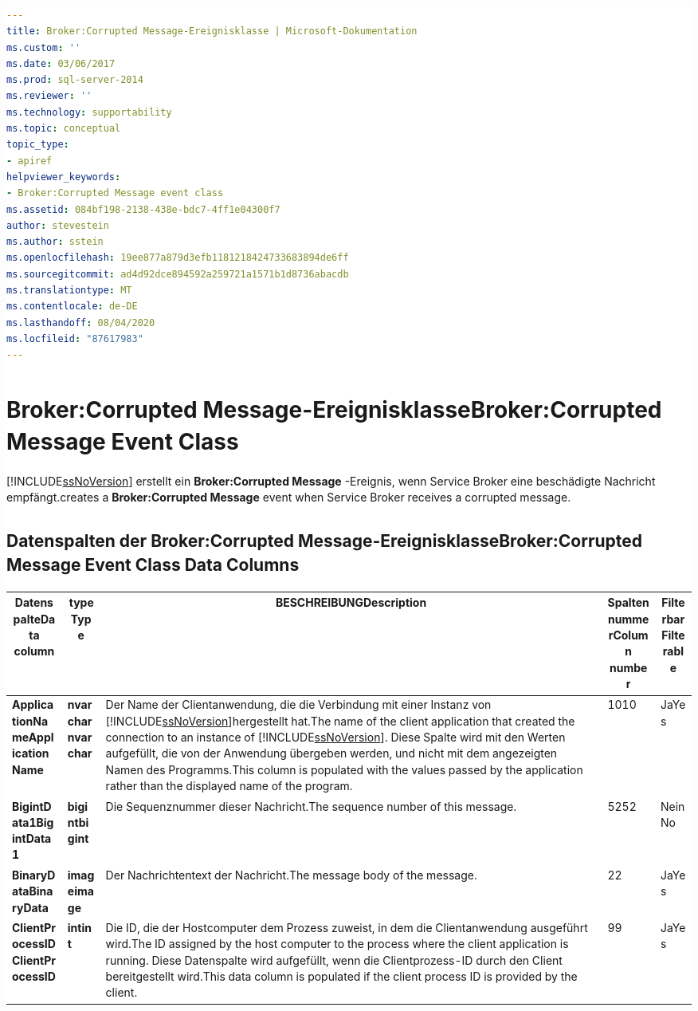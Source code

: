 ```yaml
---
title: Broker:Corrupted Message-Ereignisklasse | Microsoft-Dokumentation
ms.custom: ''
ms.date: 03/06/2017
ms.prod: sql-server-2014
ms.reviewer: ''
ms.technology: supportability
ms.topic: conceptual
topic_type:
- apiref
helpviewer_keywords:
- Broker:Corrupted Message event class
ms.assetid: 084bf198-2138-438e-bdc7-4ff1e04300f7
author: stevestein
ms.author: sstein
ms.openlocfilehash: 19ee877a879d3efb1181218424733683894de6ff
ms.sourcegitcommit: ad4d92dce894592a259721a1571b1d8736abacdb
ms.translationtype: MT
ms.contentlocale: de-DE
ms.lasthandoff: 08/04/2020
ms.locfileid: "87617983"
---
```

# <a name="brokercorrupted-message-event-class"></a><span data-ttu-id="3f671-102">Broker:Corrupted Message-Ereignisklasse</span><span class="sxs-lookup"><span data-stu-id="3f671-102">Broker:Corrupted Message Event Class</span></span>
  [!INCLUDE[ssNoVersion](../../includes/ssnoversion-md.md)] <span data-ttu-id="3f671-103">erstellt ein **Broker:Corrupted Message** -Ereignis, wenn Service Broker eine beschädigte Nachricht empfängt.</span><span class="sxs-lookup"><span data-stu-id="3f671-103">creates a **Broker:Corrupted Message** event when Service Broker receives a corrupted message.</span></span>  
  
## <a name="brokercorrupted-message-event-class-data-columns"></a><span data-ttu-id="3f671-104">Datenspalten der Broker:Corrupted Message-Ereignisklasse</span><span class="sxs-lookup"><span data-stu-id="3f671-104">Broker:Corrupted Message Event Class Data Columns</span></span>  
  
|<span data-ttu-id="3f671-105">Datenspalte</span><span class="sxs-lookup"><span data-stu-id="3f671-105">Data column</span></span>|<span data-ttu-id="3f671-106">type</span><span class="sxs-lookup"><span data-stu-id="3f671-106">Type</span></span>|<span data-ttu-id="3f671-107">BESCHREIBUNG</span><span class="sxs-lookup"><span data-stu-id="3f671-107">Description</span></span>|<span data-ttu-id="3f671-108">Spaltennummer</span><span class="sxs-lookup"><span data-stu-id="3f671-108">Column number</span></span>|<span data-ttu-id="3f671-109">Filterbar</span><span class="sxs-lookup"><span data-stu-id="3f671-109">Filterable</span></span>|  
|-----------------|----------|-----------------|-------------------|----------------|  
|<span data-ttu-id="3f671-110">**ApplicationName**</span><span class="sxs-lookup"><span data-stu-id="3f671-110">**ApplicationName**</span></span>|<span data-ttu-id="3f671-111">**nvarchar**</span><span class="sxs-lookup"><span data-stu-id="3f671-111">**nvarchar**</span></span>|<span data-ttu-id="3f671-112">Der Name der Clientanwendung, die die Verbindung mit einer Instanz von [!INCLUDE[ssNoVersion](../../includes/ssnoversion-md.md)]hergestellt hat.</span><span class="sxs-lookup"><span data-stu-id="3f671-112">The name of the client application that created the connection to an instance of [!INCLUDE[ssNoVersion](../../includes/ssnoversion-md.md)].</span></span> <span data-ttu-id="3f671-113">Diese Spalte wird mit den Werten aufgefüllt, die von der Anwendung übergeben werden, und nicht mit dem angezeigten Namen des Programms.</span><span class="sxs-lookup"><span data-stu-id="3f671-113">This column is populated with the values passed by the application rather than the displayed name of the program.</span></span>|<span data-ttu-id="3f671-114">10</span><span class="sxs-lookup"><span data-stu-id="3f671-114">10</span></span>|<span data-ttu-id="3f671-115">Ja</span><span class="sxs-lookup"><span data-stu-id="3f671-115">Yes</span></span>|  
|<span data-ttu-id="3f671-116">**BigintData1**</span><span class="sxs-lookup"><span data-stu-id="3f671-116">**BigintData1**</span></span>|<span data-ttu-id="3f671-117">**bigint**</span><span class="sxs-lookup"><span data-stu-id="3f671-117">**bigint**</span></span>|<span data-ttu-id="3f671-118">Die Sequenznummer dieser Nachricht.</span><span class="sxs-lookup"><span data-stu-id="3f671-118">The sequence number of this message.</span></span>|<span data-ttu-id="3f671-119">52</span><span class="sxs-lookup"><span data-stu-id="3f671-119">52</span></span>|<span data-ttu-id="3f671-120">Nein</span><span class="sxs-lookup"><span data-stu-id="3f671-120">No</span></span>|  
|<span data-ttu-id="3f671-121">**BinaryData**</span><span class="sxs-lookup"><span data-stu-id="3f671-121">**BinaryData**</span></span>|<span data-ttu-id="3f671-122">**image**</span><span class="sxs-lookup"><span data-stu-id="3f671-122">**image**</span></span>|<span data-ttu-id="3f671-123">Der Nachrichtentext der Nachricht.</span><span class="sxs-lookup"><span data-stu-id="3f671-123">The message body of the message.</span></span>|<span data-ttu-id="3f671-124">2</span><span class="sxs-lookup"><span data-stu-id="3f671-124">2</span></span>|<span data-ttu-id="3f671-125">Ja</span><span class="sxs-lookup"><span data-stu-id="3f671-125">Yes</span></span>|  
|<span data-ttu-id="3f671-126">**ClientProcessID**</span><span class="sxs-lookup"><span data-stu-id="3f671-126">**ClientProcessID**</span></span>|<span data-ttu-id="3f671-127">**int**</span><span class="sxs-lookup"><span data-stu-id="3f671-127">**int**</span></span>|<span data-ttu-id="3f671-128">Die ID, die der Hostcomputer dem Prozess zuweist, in dem die Clientanwendung ausgeführt wird.</span><span class="sxs-lookup"><span data-stu-id="3f671-128">The ID assigned by the host computer to the process where the client application is running.</span></span> <span data-ttu-id="3f671-129">Diese Datenspalte wird aufgefüllt, wenn die Clientprozess-ID durch den Client bereitgestellt wird.</span><span class="sxs-lookup"><span data-stu-id="3f671-129">This data column is populated if the client process ID is provided by the client.</span></span>|<span data-ttu-id="3f671-130">9</span><span class="sxs-lookup"><span data-stu-id="3f671-130">9</span></span>|<span data-ttu-id="3f671-131">Ja</span><span class="sxs-lookup"><span data-stu-id="3f671-131">Yes</span></span>|  